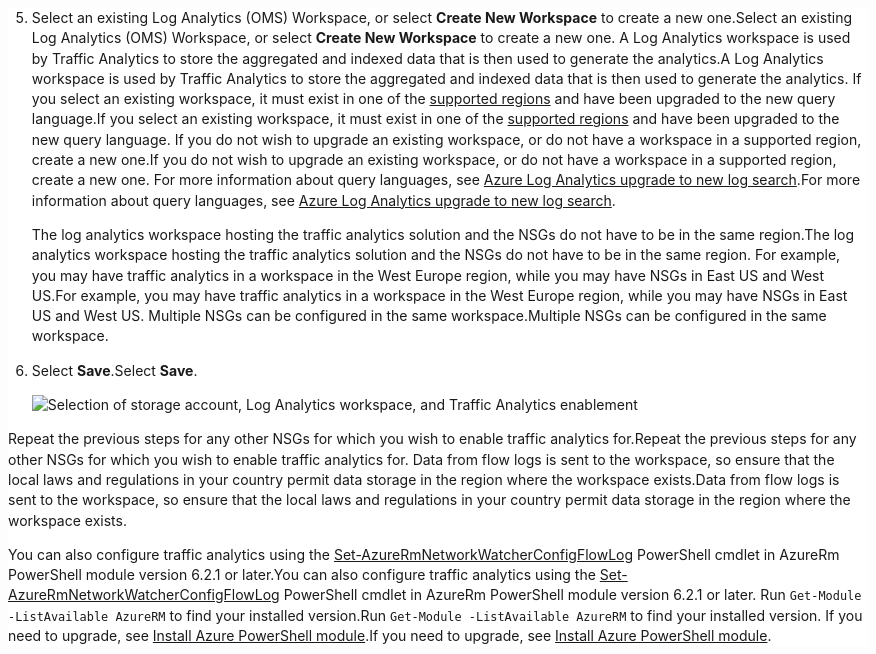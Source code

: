 5. <span data-ttu-id="d3afe-202">Select an existing Log Analytics (OMS) Workspace, or select **Create New Workspace** to create a new one.</span><span class="sxs-lookup"><span data-stu-id="d3afe-202">Select an existing Log Analytics (OMS) Workspace, or select **Create New Workspace** to create a new one.</span></span> <span data-ttu-id="d3afe-203">A Log Analytics workspace is used by Traffic Analytics  to store the aggregated and indexed data that is then used to generate the analytics.</span><span class="sxs-lookup"><span data-stu-id="d3afe-203">A Log Analytics workspace is used by Traffic Analytics  to store the aggregated and indexed data that is then used to generate the analytics.</span></span> <span data-ttu-id="d3afe-204">If you select an existing workspace, it must exist in one of the [supported regions](#traffic-analytics-supported-regions) and have been upgraded to the new query language.</span><span class="sxs-lookup"><span data-stu-id="d3afe-204">If you select an existing workspace, it must exist in one of the [supported regions](#traffic-analytics-supported-regions) and have been upgraded to the new query language.</span></span> <span data-ttu-id="d3afe-205">If you do not wish to upgrade an existing workspace, or do not have a workspace in a supported region, create a new one.</span><span class="sxs-lookup"><span data-stu-id="d3afe-205">If you do not wish to upgrade an existing workspace, or do not have a workspace in a supported region, create a new one.</span></span> <span data-ttu-id="d3afe-206">For more information about query languages, see [Azure Log Analytics upgrade to new log search](../log-analytics/log-analytics-log-search-upgrade.md?toc=%2fazure%2fnetwork-watcher%2ftoc.json).</span><span class="sxs-lookup"><span data-stu-id="d3afe-206">For more information about query languages, see [Azure Log Analytics upgrade to new log search](../log-analytics/log-analytics-log-search-upgrade.md?toc=%2fazure%2fnetwork-watcher%2ftoc.json).</span></span>

    <span data-ttu-id="d3afe-207">The log analytics workspace hosting the traffic analytics solution and the NSGs do not have to be in the same region.</span><span class="sxs-lookup"><span data-stu-id="d3afe-207">The log analytics workspace hosting the traffic analytics solution and the NSGs do not have to be in the same region.</span></span> <span data-ttu-id="d3afe-208">For example, you may have traffic analytics in a workspace in the West Europe region, while you may have NSGs in East US and West US.</span><span class="sxs-lookup"><span data-stu-id="d3afe-208">For example, you may have traffic analytics in a workspace in the West Europe region, while you may have NSGs in East US and West US.</span></span> <span data-ttu-id="d3afe-209">Multiple NSGs can be configured in the same workspace.</span><span class="sxs-lookup"><span data-stu-id="d3afe-209">Multiple NSGs can be configured in the same workspace.</span></span>
6. <span data-ttu-id="d3afe-210">Select **Save**.</span><span class="sxs-lookup"><span data-stu-id="d3afe-210">Select **Save**.</span></span>

    ![Selection of storage account, Log Analytics workspace, and Traffic Analytics enablement](./media/traffic-analytics/selection-of-storage-account-log-analytics-workspace-and-traffic-analytics-enablement.png)

<span data-ttu-id="d3afe-212">Repeat the previous steps for any other NSGs for which you wish to enable traffic analytics for.</span><span class="sxs-lookup"><span data-stu-id="d3afe-212">Repeat the previous steps for any other NSGs for which you wish to enable traffic analytics for.</span></span> <span data-ttu-id="d3afe-213">Data from flow logs is sent to the workspace, so ensure that the local laws and regulations in your country permit data storage in the region where the workspace exists.</span><span class="sxs-lookup"><span data-stu-id="d3afe-213">Data from flow logs is sent to the workspace, so ensure that the local laws and regulations in your country permit data storage in the region where the workspace exists.</span></span>

<span data-ttu-id="d3afe-214">You can also configure traffic analytics using the [Set-AzureRmNetworkWatcherConfigFlowLog](/powershell/module/azurerm.network/set-azurermnetworkwatcherconfigflowlog) PowerShell cmdlet in AzureRm PowerShell module version 6.2.1 or later.</span><span class="sxs-lookup"><span data-stu-id="d3afe-214">You can also configure traffic analytics using the [Set-AzureRmNetworkWatcherConfigFlowLog](/powershell/module/azurerm.network/set-azurermnetworkwatcherconfigflowlog) PowerShell cmdlet in AzureRm PowerShell module version 6.2.1 or later.</span></span> <span data-ttu-id="d3afe-215">Run `Get-Module -ListAvailable AzureRM` to find your installed version.</span><span class="sxs-lookup"><span data-stu-id="d3afe-215">Run `Get-Module -ListAvailable AzureRM` to find your installed version.</span></span> <span data-ttu-id="d3afe-216">If you need to upgrade, see [Install Azure PowerShell module](/powershell/azure/install-azurerm-ps).</span><span class="sxs-lookup"><span data-stu-id="d3afe-216">If you need to upgrade, see [Install Azure PowerShell module](/powershell/azure/install-azurerm-ps).</span></span>
